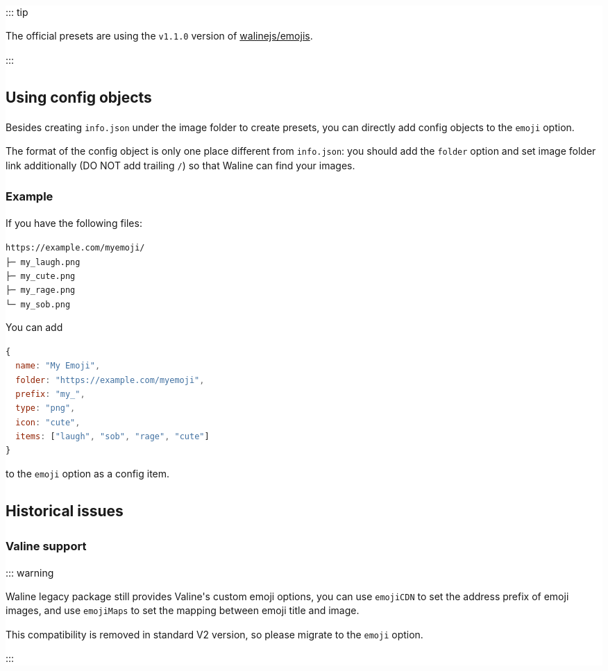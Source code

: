 ::: tip

The official presets are using the `v1.1.0` version of [walinejs/emojis](https://github.com/walinejs/emojis).

:::

## Using config objects

Besides creating `info.json` under the image folder to create presets, you can directly add config objects to the `emoji` option.

The format of the config object is only one place different from `info.json`: you should add the `folder` option and set image folder link additionally (DO NOT add trailing `/`) so that Waline can find your images.

### Example

If you have the following files:

```
https://example.com/myemoji/
├─ my_laugh.png
├─ my_cute.png
├─ my_rage.png
└─ my_sob.png
```

You can add

```js
{
  name: "My Emoji",
  folder: "https://example.com/myemoji",
  prefix: "my_",
  type: "png",
  icon: "cute",
  items: ["laugh", "sob", "rage", "cute"]
}
```

to the `emoji` option as a config item.

## Historical issues

### Valine support

::: warning

Waline legacy package still provides Valine's custom emoji options, you can use `emojiCDN` to set the address prefix of emoji images, and use `emojiMaps` to set the mapping between emoji title and image.

This compatibility is removed in standard V2 version, so please migrate to the `emoji` option.

:::

